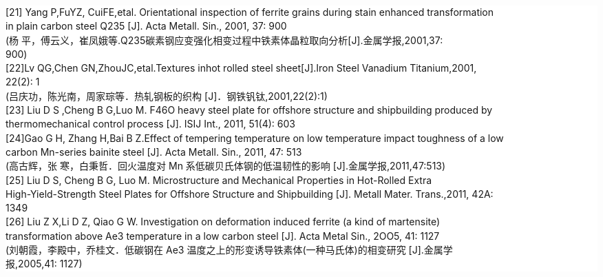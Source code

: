 [21] Yang P,FuYZ, CuiFE,etal. Orientational inspection of ferrite grains during stain enhanced transformation   
in plain carbon steel Q235 [J]. Acta Metall. Sin., 2001, 37: 900   
(杨 平，傅云义，崔凤娥等.Q235碳素钢应变强化相变过程中铁素体晶粒取向分析[J].金属学报,2001,37:   
900)   
[22]Lv QG,Chen GN,ZhouJC,etal.Textures inhot rolled steel sheet[J].Iron Steel Vanadium Titanium,2001,   
22(2): 1   
(吕庆功，陈光南，周家琮等．热轧钢板的织构 [J]．钢铁钒钛,2001,22(2):1)   
[23] Liu D S ,Cheng B G,Luo M. F46O heavy steel plate for offshore structure and shipbuilding produced by   
thermomechanical control process [J]. ISIJ Int., 2011, 51(4): 603   
[24]Gao G H, Zhang H,Bai B Z.Effect of tempering temperature on low temperature impact toughness of a low   
carbon Mn-series bainite steel [J]. Acta Metall. Sin., 2011, 47: 513   
(高古辉，张 寒，白秉哲．回火温度对 Mn 系低碳贝氏体钢的低温韧性的影响 [J].金属学报,2011,47:513)   
[25] Liu D S, Cheng B G, Luo M. Microstructure and Mechanical Properties in Hot-Rolled Extra   
High-Yield-Strength Steel Plates for Offshore Structure and Shipbuilding [J]. Metall Mater. Trans.,2011, 42A:   
1349   
[26] Liu Z X,Li D Z, Qiao G W. Investigation on deformation induced ferrite (a kind of martensite)   
transformation above Ae3 temperature in a low carbon steel [J]. Acta Metal Sin., 2OO5, 41: 1127   
(刘朝霞，李殿中，乔桂文．低碳钢在 Ae3 温度之上的形变诱导铁素体(一种马氏体)的相变研究 [J].金属学   
报,2005,41: 1127)